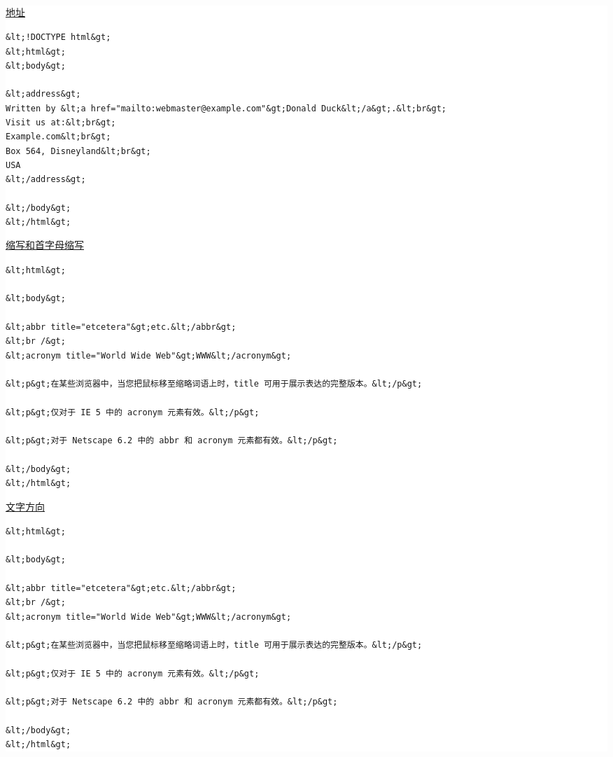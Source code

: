 [地址](/tiy/t.asp?f=html_address)

```
&lt;!DOCTYPE html&gt;
&lt;html&gt;
&lt;body&gt;

&lt;address&gt;
Written by &lt;a href="mailto:webmaster@example.com"&gt;Donald Duck&lt;/a&gt;.&lt;br&gt;
Visit us at:&lt;br&gt;
Example.com&lt;br&gt;
Box 564, Disneyland&lt;br&gt;
USA
&lt;/address&gt;

&lt;/body&gt;
&lt;/html&gt;

```

[缩写和首字母缩写](/tiy/t.asp?f=html_abbracronym)

```
&lt;html&gt;

&lt;body&gt;

&lt;abbr title="etcetera"&gt;etc.&lt;/abbr&gt;
&lt;br /&gt;
&lt;acronym title="World Wide Web"&gt;WWW&lt;/acronym&gt;

&lt;p&gt;在某些浏览器中，当您把鼠标移至缩略词语上时，title 可用于展示表达的完整版本。&lt;/p&gt;

&lt;p&gt;仅对于 IE 5 中的 acronym 元素有效。&lt;/p&gt;

&lt;p&gt;对于 Netscape 6.2 中的 abbr 和 acronym 元素都有效。&lt;/p&gt;

&lt;/body&gt;
&lt;/html&gt;

```

[文字方向](/tiy/t.asp?f=html_bdo)

```
&lt;html&gt;

&lt;body&gt;

&lt;abbr title="etcetera"&gt;etc.&lt;/abbr&gt;
&lt;br /&gt;
&lt;acronym title="World Wide Web"&gt;WWW&lt;/acronym&gt;

&lt;p&gt;在某些浏览器中，当您把鼠标移至缩略词语上时，title 可用于展示表达的完整版本。&lt;/p&gt;

&lt;p&gt;仅对于 IE 5 中的 acronym 元素有效。&lt;/p&gt;

&lt;p&gt;对于 Netscape 6.2 中的 abbr 和 acronym 元素都有效。&lt;/p&gt;

&lt;/body&gt;
&lt;/html&gt;

```
